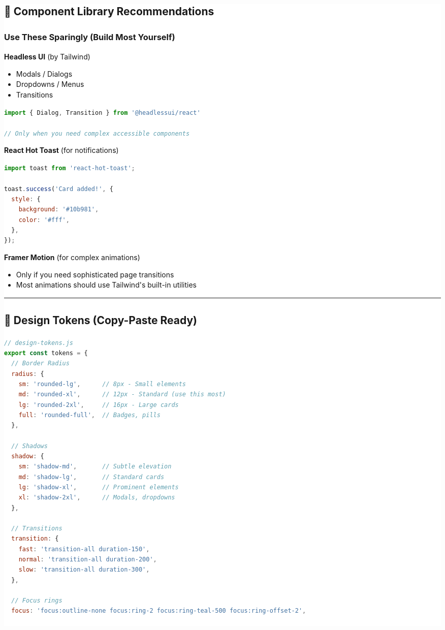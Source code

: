 
## 🎯 Component Library Recommendations

### Use These Sparingly (Build Most Yourself)

**Headless UI** (by Tailwind)
- Modals / Dialogs
- Dropdowns / Menus
- Transitions

```jsx
import { Dialog, Transition } from '@headlessui/react'

// Only when you need complex accessible components
```

**React Hot Toast** (for notifications)
```jsx
import toast from 'react-hot-toast';

toast.success('Card added!', {
  style: {
    background: '#10b981',
    color: '#fff',
  },
});
```

**Framer Motion** (for complex animations)
- Only if you need sophisticated page transitions
- Most animations should use Tailwind's built-in utilities

---

## 🎨 Design Tokens (Copy-Paste Ready)

```javascript
// design-tokens.js
export const tokens = {
  // Border Radius
  radius: {
    sm: 'rounded-lg',      // 8px - Small elements
    md: 'rounded-xl',      // 12px - Standard (use this most)
    lg: 'rounded-2xl',     // 16px - Large cards
    full: 'rounded-full',  // Badges, pills
  },
  
  // Shadows
  shadow: {
    sm: 'shadow-md',       // Subtle elevation
    md: 'shadow-lg',       // Standard cards
    lg: 'shadow-xl',       // Prominent elements
    xl: 'shadow-2xl',      // Modals, dropdowns
  },
  
  // Transitions
  transition: {
    fast: 'transition-all duration-150',
    normal: 'transition-all duration-200',
    slow: 'transition-all duration-300',
  },
  
  // Focus rings
  focus: 'focus:outline-none focus:ring-2 focus:ring-teal-500 focus:ring-offset-2',
  
```